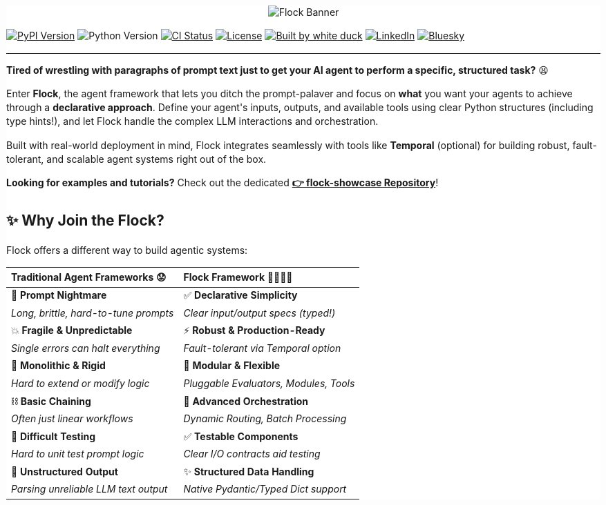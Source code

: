 <p align="center">
  
  <img alt="Flock Banner" src="https://raw.githubusercontent.com/whiteducksoftware/flock/master/docs/assets/images/flock.png" width="600">
</p>
<p align="center">
  
  <a href="https://pypi.org/project/flock-core/" target="_blank"><img alt="PyPI Version" src="https://img.shields.io/pypi/v/flock-core?style=for-the-badge&logo=pypi&label=pip%20version"></a>
  <img alt="Python Version" src="https://img.shields.io/badge/python-3.10%2B-blue?style=for-the-badge&logo=python">
  <a href="https://github.com/whiteducksoftware/flock/actions/workflows/deploy-whiteduck-pypi.yml" target="_blank"><img alt="CI Status" src="https://img.shields.io/github/actions/workflow/status/whiteducksoftware/flock/deploy-whiteduck-pypi.yml?branch=master&style=for-the-badge&logo=githubactions&logoColor=white"></a>
  <a href="https://github.com/whiteducksoftware/flock/blob/master/LICENSE" target="_blank"><img alt="License" src="https://img.shields.io/pypi/l/flock-core?style=for-the-badge"></a>
  <a href="https://whiteduck.de" target="_blank"><img alt="Built by white duck" src="https://img.shields.io/badge/Built%20by-white%20duck%20GmbH-white?style=for-the-badge&labelColor=black"></a>
  <a href="https://www.linkedin.com/company/whiteduck" target="_blank"><img alt="LinkedIn" src="https://img.shields.io/badge/linkedin-%230077B5.svg?style=for-the-badge&logo=linkedin&logoColor=white&label=whiteduck"></a>
<a href="https://bsky.app/profile/whiteduck-gmbh.bsky.social" target="_blank"><img alt="Bluesky" src="https://img.shields.io/badge/bluesky-Follow-blue?style=for-the-badge&logo=bluesky&logoColor=%23fff&color=%23333&labelColor=%230285FF&label=whiteduck-gmbh"></a>
</p>



---

**Tired of wrestling with paragraphs of prompt text just to get your AI agent to perform a specific, structured task?** 😫

Enter **Flock**, the agent framework that lets you ditch the prompt-palaver and focus on **what** you want your agents to achieve through a **declarative approach**. Define your agent's inputs, outputs, and available tools using clear Python structures (including type hints!), and let Flock handle the complex LLM interactions and orchestration.

Built with real-world deployment in mind, Flock integrates seamlessly with tools like **Temporal** (optional) for building robust, fault-tolerant, and scalable agent systems right out of the box.

**Looking for examples and tutorials?** Check out the dedicated [**👉 flock-showcase Repository**](https://github.com/whiteducksoftware/flock-showcase)!

## ✨ Why Join the Flock?

Flock offers a different way to build agentic systems:

| Traditional Agent Frameworks 😟        | Flock Framework 🐤🐧🐓🦆                   |
| :------------------------------------ | :------------------------------------- |
| 🤯 **Prompt Nightmare**                | ✅ **Declarative Simplicity**           |
| *Long, brittle, hard-to-tune prompts* | *Clear input/output specs (typed!)*    |
| 💥 **Fragile & Unpredictable**         | ⚡ **Robust & Production-Ready**        |
| *Single errors can halt everything*   | *Fault-tolerant via Temporal option*   |
| 🧩 **Monolithic & Rigid**              | 🔧 **Modular & Flexible**               |
| *Hard to extend or modify logic*      | *Pluggable Evaluators, Modules, Tools* |
| ⛓️ **Basic Chaining**                  | 🚀 **Advanced Orchestration**           |
| *Often just linear workflows*         | *Dynamic Routing, Batch Processing*    |
| 🧪 **Difficult Testing**               | ✅ **Testable Components**              |
| *Hard to unit test prompt logic*      | *Clear I/O contracts aid testing*      |
| 📄 **Unstructured Output**             | ✨ **Structured Data Handling**         |
| *Parsing unreliable LLM text output*  | *Native Pydantic/Typed Dict support*   |
